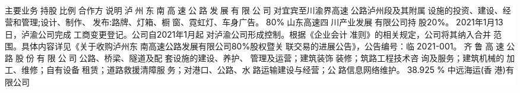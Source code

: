 主要业务
持股
比例
合作方
说明
泸
州
东
南
高
速
公
路
发
展
有
限
公
司
对宜宾至川渝界高速
公路泸州段及其附属
设施的投资、建设、经
营和管理;设计、制作、
发布:路牌、灯箱、橱
窗、霓虹灯、车身广告。
80%
山东高速四
川产业发展
有限公司持
股20%。
2021年1月13日，泸渝公司完成
工商变更登记。公司自2021年1月起
对泸渝公司形成控制。根据《企业会计
准则》的相关规定，公司将其纳入合并
范围。具体内容详见《关于收购泸州东
南高速公路发展有限公司80%股权暨关
联交易的进展公告》，公告编号：临
2021-001。
齐
鲁
高
速
公
路
股
份
有
限
公
司
公路、桥梁、隧道及配
套设施的建设、养护、
管理及运营；建筑装饰
装修；筑路工程技术咨
询及服务；建筑机械的
加工、维修；自有设备
租赁；道路救援清障服
务；对港口、公路、水
路运输建设与经营；公
路信息网络维护。
38.925
%
中远海运(香
港)有限公司